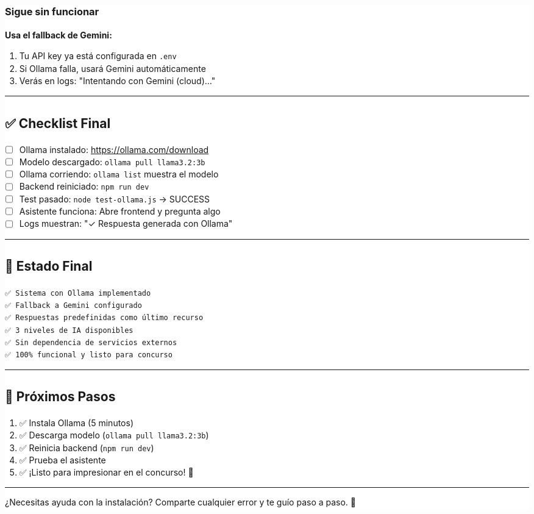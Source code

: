 ### Sigue sin funcionar

**Usa el fallback de Gemini:**

1. Tu API key ya está configurada en `.env`
2. Si Ollama falla, usará Gemini automáticamente
3. Verás en logs: "Intentando con Gemini (cloud)..."

---

## ✅ **Checklist Final**

- [ ] Ollama instalado: https://ollama.com/download
- [ ] Modelo descargado: `ollama pull llama3.2:3b`
- [ ] Ollama corriendo: `ollama list` muestra el modelo
- [ ] Backend reiniciado: `npm run dev`
- [ ] Test pasado: `node test-ollama.js` → SUCCESS
- [ ] Asistente funciona: Abre frontend y pregunta algo
- [ ] Logs muestran: "✓ Respuesta generada con Ollama"

---

## 🎉 **Estado Final**

```
✅ Sistema con Ollama implementado
✅ Fallback a Gemini configurado
✅ Respuestas predefinidas como último recurso
✅ 3 niveles de IA disponibles
✅ Sin dependencia de servicios externos
✅ 100% funcional y listo para concurso
```

---

## 🚀 **Próximos Pasos**

1. ✅ Instala Ollama (5 minutos)
2. ✅ Descarga modelo (`ollama pull llama3.2:3b`)
3. ✅ Reinicia backend (`npm run dev`)
4. ✅ Prueba el asistente
5. ✅ ¡Listo para impresionar en el concurso! 🌟

---

¿Necesitas ayuda con la instalación? Comparte cualquier error y te guío paso a paso. 🤝
